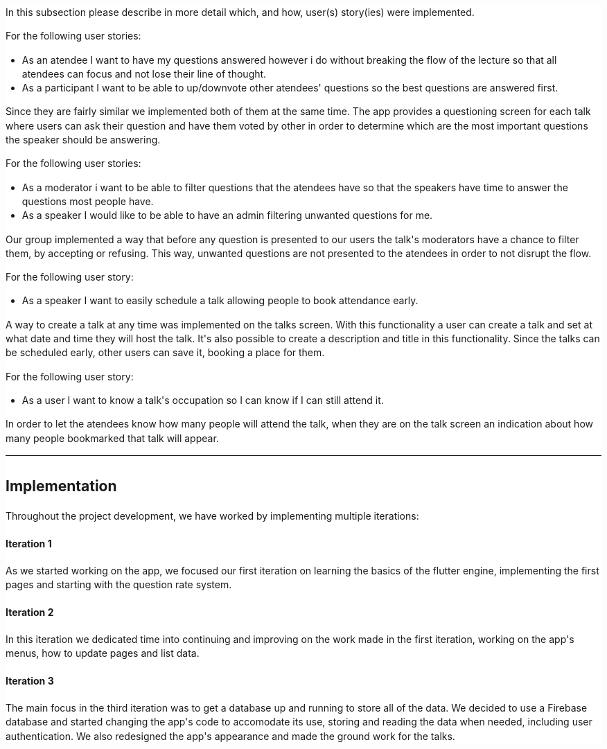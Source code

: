 In this subsection please describe in more detail which, and how, user(s) story(ies) were implemented.

For the following user stories:
* As an atendee I want to have my questions answered however i do without breaking the flow of the lecture so that all atendees can focus and not lose their line of thought.
* As a participant I want to be able to up/downvote other atendees' questions so the best questions are answered first.

Since they are fairly similar we implemented both of them at the same time. The app provides a questioning screen for each talk where users can ask their question and have them voted by other in order to determine which are the most important questions the speaker should be answering.

For the following user stories:
* As a moderator i want to be able to filter questions that the atendees have so that the speakers have time to answer the questions most people have.
* As a speaker I would like to be able to have an admin filtering unwanted questions for me.

Our group implemented a way that before any question is presented to our users the talk's moderators have a chance to filter them, by accepting or refusing. This way, unwanted questions are not presented to the atendees in order to not disrupt the flow.

For the following user story:
* As a speaker I want to easily schedule a talk allowing people to book attendance early.

A way to create a talk at any time was implemented on the talks screen. With this functionality a user can create a talk and set at what date and time they will host the talk. It's also possible to create a description and title in this functionality. Since the talks can be scheduled early, other users can save it, booking a place for them.

For the following user story:
* As a user I want to know a talk's occupation so I can know if I can still attend it.

In order to let the atendees know how many people will attend the talk, when they are on the talk screen an indication about how many people bookmarked that talk will appear.

---

## Implementation
Throughout the project development, we have worked by implementing multiple iterations:

#### Iteration 1
As we started working on the app, we focused our first iteration on learning the basics of the flutter engine, implementing the first pages and starting with the question rate system.

#### Iteration 2
In this iteration we dedicated time into continuing and improving on the work made in the first iteration, working on the app's menus, how to update pages and list data.

#### Iteration 3
The main focus in the third iteration was to get a database up and running to store all of the data. We decided to use a Firebase database and started changing the app's code to accomodate its use, storing and reading the data when needed, including user authentication. We also redesigned the app's appearance and made the ground work for the talks.
